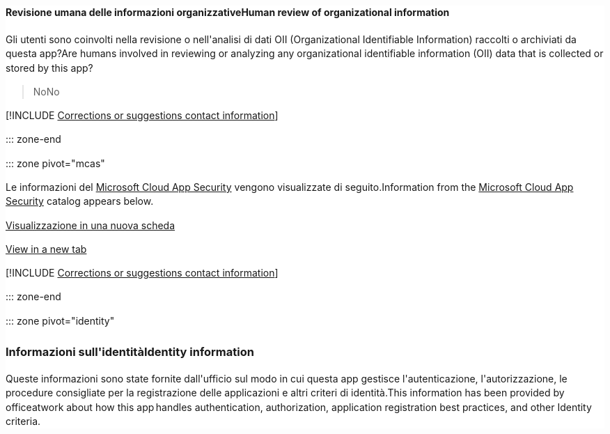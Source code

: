 #### <a name="human-review-of-organizational-information"></a><span data-ttu-id="e31ce-215">Revisione umana delle informazioni organizzative</span><span class="sxs-lookup"><span data-stu-id="e31ce-215">Human review of organizational information</span></span>

<span data-ttu-id="e31ce-216">Gli utenti sono coinvolti nella revisione o nell'analisi di dati OII (Organizational Identifiable Information) raccolti o archiviati da questa app?</span><span class="sxs-lookup"><span data-stu-id="e31ce-216">Are humans involved in reviewing or analyzing any organizational identifiable information (OII) data that is collected or stored by this app?</span></span>

><span data-ttu-id="e31ce-217">No</span><span class="sxs-lookup"><span data-stu-id="e31ce-217">No</span></span>

[!INCLUDE [Corrections or suggestions contact information](../includes/corrections-or-suggestions.md)]

::: zone-end

::: zone pivot="mcas"

<span data-ttu-id="e31ce-218">Le informazioni del [Microsoft Cloud App Security](https://www.microsoft.com/enterprise-mobility-security/cloud-app-security) vengono visualizzate di seguito.</span><span class="sxs-lookup"><span data-stu-id="e31ce-218">Information from the [Microsoft Cloud App Security](https://www.microsoft.com/enterprise-mobility-security/cloud-app-security) catalog appears below.</span></span>

<iframe height='1020' title='<span data-ttu-id="e31ce-219">Microsoft Cloud App Security Informazioni</span><span class="sxs-lookup"><span data-stu-id="e31ce-219">Microsoft Cloud App Security Information</span></span>' src='https://appmcasinfoprod.azurewebsites.net/#/dashboard/35751' frameborder='no' style='width: 100%;'></iframe><span data-ttu-id="e31ce-220">

<a href="https://appmcasinfoprod.azurewebsites.net/#/dashboard/35751" target="_blank">Visualizzazione in una nuova scheda</a></span><span class="sxs-lookup"><span data-stu-id="e31ce-220">

<a href="https://appmcasinfoprod.azurewebsites.net/#/dashboard/35751" target="_blank">View in a new tab</a></span></span>

[!INCLUDE [Corrections or suggestions contact information](../includes/corrections-or-suggestions.md)]

::: zone-end

::: zone pivot="identity"

### <a name="identity-information"></a><span data-ttu-id="e31ce-221">Informazioni sull'identità</span><span class="sxs-lookup"><span data-stu-id="e31ce-221">Identity information</span></span>

<span data-ttu-id="e31ce-222">Queste informazioni sono state fornite dall'ufficio sul modo in cui questa app gestisce l'autenticazione, l'autorizzazione, le procedure consigliate per la registrazione delle applicazioni e altri criteri di identità.</span><span class="sxs-lookup"><span data-stu-id="e31ce-222">This information has been provided by officeatwork about how this app handles authentication, authorization, application registration best practices, and other Identity criteria.</span></span>

